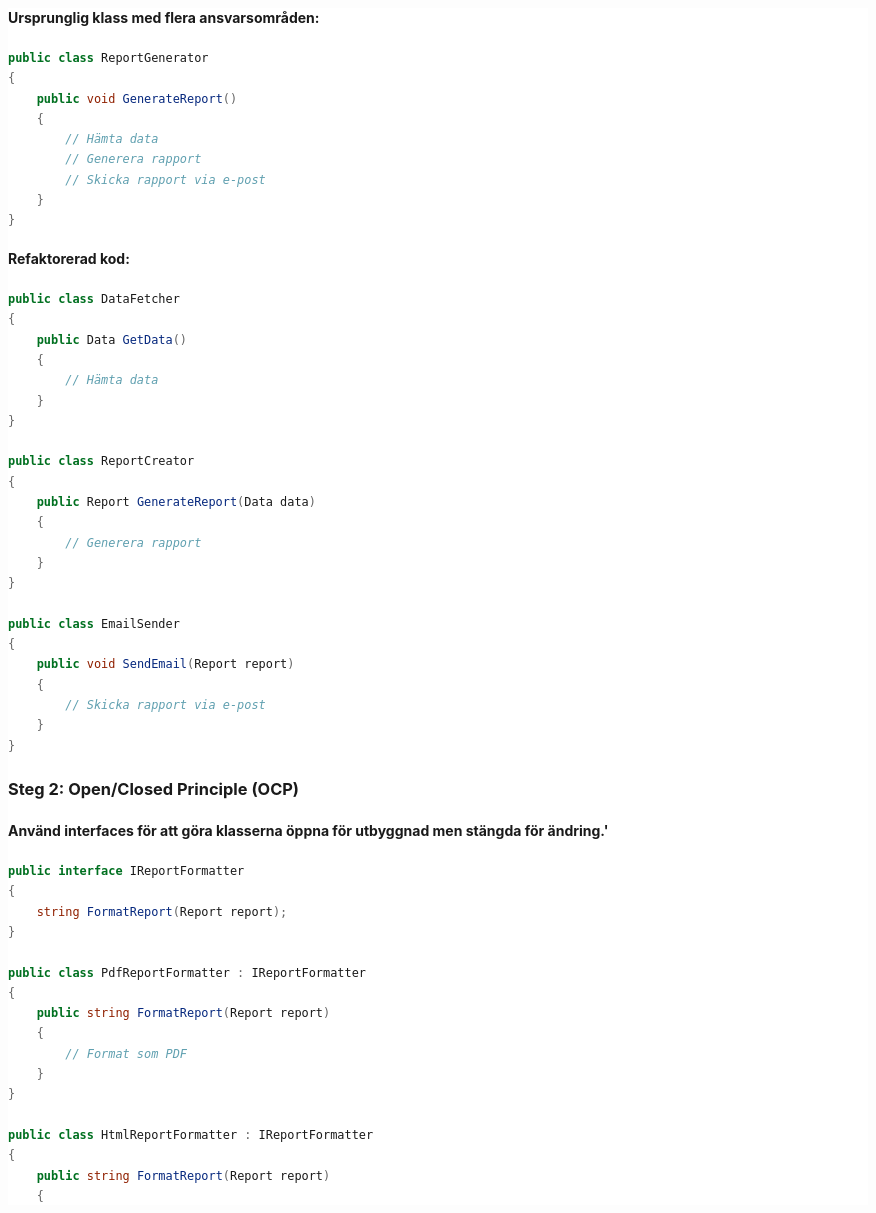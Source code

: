 #### Ursprunglig klass med flera ansvarsområden:

```csharp
public class ReportGenerator
{
    public void GenerateReport()
    {
        // Hämta data
        // Generera rapport
        // Skicka rapport via e-post
    }
}
```

#### Refaktorerad kod:

```csharp
public class DataFetcher
{
    public Data GetData()
    {
        // Hämta data
    }
}

public class ReportCreator
{
    public Report GenerateReport(Data data)
    {
        // Generera rapport
    }
}

public class EmailSender
{
    public void SendEmail(Report report)
    {
        // Skicka rapport via e-post
    }
}
```

### Steg 2: Open/Closed Principle (OCP)

#### Använd interfaces för att göra klasserna öppna för utbyggnad men stängda för ändring.'

```csharp
public interface IReportFormatter
{
    string FormatReport(Report report);
}

public class PdfReportFormatter : IReportFormatter
{
    public string FormatReport(Report report)
    {
        // Format som PDF
    }
}

public class HtmlReportFormatter : IReportFormatter
{
    public string FormatReport(Report report)
    {
```